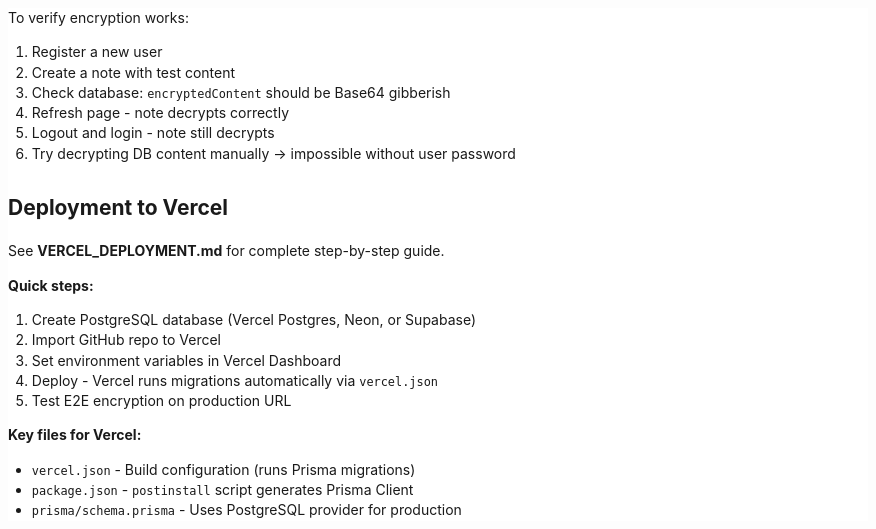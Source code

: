 To verify encryption works:
1. Register a new user
2. Create a note with test content
3. Check database: `encryptedContent` should be Base64 gibberish
4. Refresh page - note decrypts correctly
5. Logout and login - note still decrypts
6. Try decrypting DB content manually → impossible without user password

## Deployment to Vercel

See **VERCEL_DEPLOYMENT.md** for complete step-by-step guide.

**Quick steps:**
1. Create PostgreSQL database (Vercel Postgres, Neon, or Supabase)
2. Import GitHub repo to Vercel
3. Set environment variables in Vercel Dashboard
4. Deploy - Vercel runs migrations automatically via `vercel.json`
5. Test E2E encryption on production URL

**Key files for Vercel:**
- `vercel.json` - Build configuration (runs Prisma migrations)
- `package.json` - `postinstall` script generates Prisma Client
- `prisma/schema.prisma` - Uses PostgreSQL provider for production
